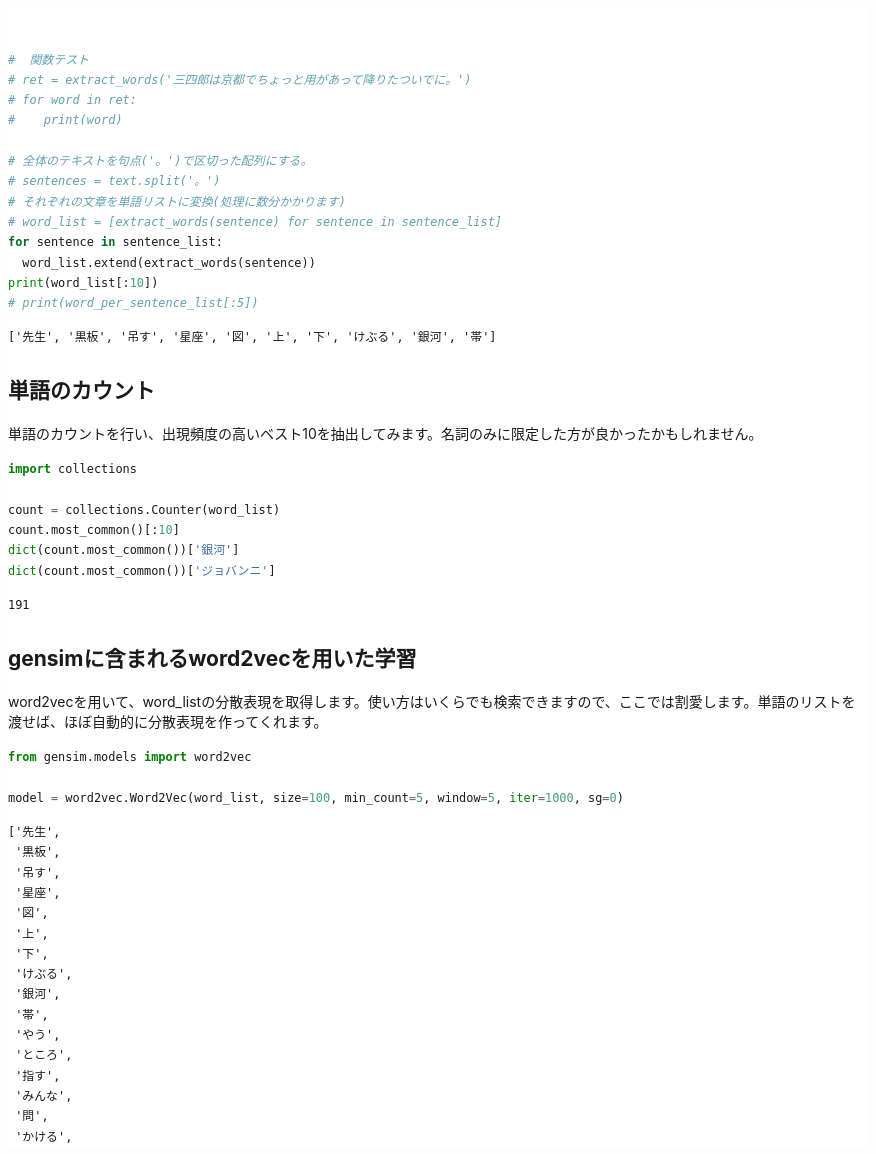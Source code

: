 ```python
    

#  関数テスト
# ret = extract_words('三四郎は京都でちょっと用があって降りたついでに。')
# for word in ret:
#    print(word)

# 全体のテキストを句点('。')で区切った配列にする。 
# sentences = text.split('。')
# それぞれの文章を単語リストに変換(処理に数分かかります)
# word_list = [extract_words(sentence) for sentence in sentence_list] 
for sentence in sentence_list:
  word_list.extend(extract_words(sentence))
print(word_list[:10])
# print(word_per_sentence_list[:5])
```

    ['先生', '黒板', '吊す', '星座', '図', '上', '下', 'けぶる', '銀河', '帯']


## 単語のカウント

単語のカウントを行い、出現頻度の高いベスト10を抽出してみます。名詞のみに限定した方が良かったかもしれません。


```python
import collections

count = collections.Counter(word_list)
count.most_common()[:10]
dict(count.most_common())['銀河']
dict(count.most_common())['ジョバンニ']
```




    191



## gensimに含まれるword2vecを用いた学習

word2vecを用いて、word_listの分散表現を取得します。使い方はいくらでも検索できますので、ここでは割愛します。単語のリストを渡せば、ほぼ自動的に分散表現を作ってくれます。


```python
from gensim.models import word2vec

model = word2vec.Word2Vec(word_list, size=100, min_count=5, window=5, iter=1000, sg=0)
```




    ['先生',
     '黒板',
     '吊す',
     '星座',
     '図',
     '上',
     '下',
     'けぶる',
     '銀河',
     '帯',
     'やう',
     'ところ',
     '指す',
     'みんな',
     '問',
     'かける',